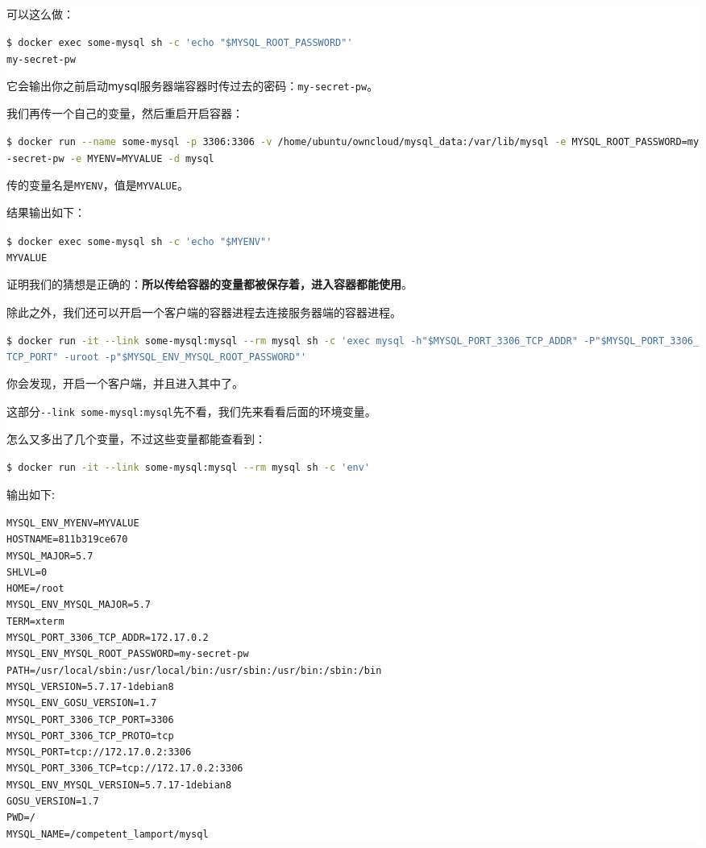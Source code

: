 可以这么做：

``` bash
$ docker exec some-mysql sh -c 'echo "$MYSQL_ROOT_PASSWORD"'
my-secret-pw
```

它会输出你之前启动mysql服务器端容器时传过去的密码：`my-secret-pw`。

我们再传一个自己的变量，然后重启开启容器：

``` bash
$ docker run --name some-mysql -p 3306:3306 -v /home/ubuntu/owncloud/mysql_data:/var/lib/mysql -e MYSQL_ROOT_PASSWORD=my-secret-pw -e MYENV=MYVALUE -d mysql
```

传的变量名是`MYENV`，值是`MYVALUE`。

结果输出如下：

``` bash
$ docker exec some-mysql sh -c 'echo "$MYENV"'
MYVALUE
```

证明我们的猜想是正确的：**所以传给容器的变量都被保存着，进入容器都能使用**。

除此之外，我们还可以开启一个客户端的容器进程去连接服务器端的容器进程。

``` bash
$ docker run -it --link some-mysql:mysql --rm mysql sh -c 'exec mysql -h"$MYSQL_PORT_3306_TCP_ADDR" -P"$MYSQL_PORT_3306_TCP_PORT" -uroot -p"$MYSQL_ENV_MYSQL_ROOT_PASSWORD"'
```

你会发现，开启一个客户端，并且进入其中了。

这部分`--link some-mysql:mysql`先不看，我们先来看看后面的环境变量。

怎么又多出了几个变量，不过这些变量都能查看到：

``` bash
$ docker run -it --link some-mysql:mysql --rm mysql sh -c 'env'
```

输出如下:

```
MYSQL_ENV_MYENV=MYVALUE
HOSTNAME=811b319ce670
MYSQL_MAJOR=5.7
SHLVL=0
HOME=/root
MYSQL_ENV_MYSQL_MAJOR=5.7
TERM=xterm
MYSQL_PORT_3306_TCP_ADDR=172.17.0.2
MYSQL_ENV_MYSQL_ROOT_PASSWORD=my-secret-pw
PATH=/usr/local/sbin:/usr/local/bin:/usr/sbin:/usr/bin:/sbin:/bin
MYSQL_VERSION=5.7.17-1debian8
MYSQL_ENV_GOSU_VERSION=1.7
MYSQL_PORT_3306_TCP_PORT=3306
MYSQL_PORT_3306_TCP_PROTO=tcp
MYSQL_PORT=tcp://172.17.0.2:3306
MYSQL_PORT_3306_TCP=tcp://172.17.0.2:3306
MYSQL_ENV_MYSQL_VERSION=5.7.17-1debian8
GOSU_VERSION=1.7
PWD=/
MYSQL_NAME=/competent_lamport/mysql
```
